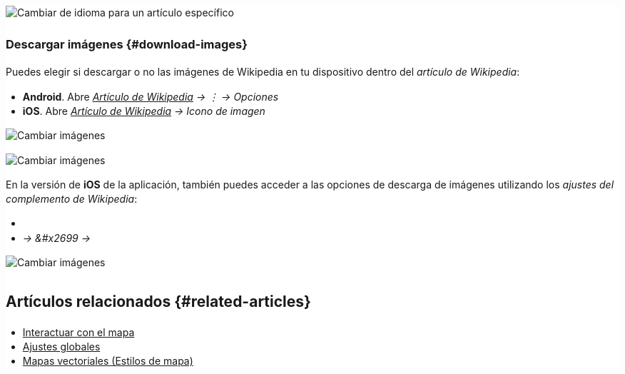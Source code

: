</TabItem>  

<TabItem value="ios" label="iOS">

![Cambiar de idioma para un artículo específico](@site/static/img/plugins/wikipedia/switch_languages_ios_1.png)

</TabItem>

</Tabs>


### Descargar imágenes {#download-images}

Puedes elegir si descargar o no las imágenes de Wikipedia en tu dispositivo dentro del *artículo de Wikipedia*:

- **Android**. Abre *[Artículo de Wikipedia](#display-wikipedia-on-the-map) → &#8942; → Opciones*
- **iOS**. Abre *[Artículo de Wikipedia](#display-wikipedia-on-the-map) → Icono de imagen*

<Tabs groupId="operating-systems" queryString="current-os">

<TabItem value="android" label="Android">

![Cambiar imágenes](@site/static/img/plugins/wikipedia/images_android.png)

</TabItem>  

<TabItem value="ios" label="iOS">

![Cambiar imágenes](@site/static/img/plugins/wikipedia/images_menu_ios_2.png)

</TabItem>

</Tabs>

En la versión de **iOS** de la aplicación, también puedes acceder a las opciones de descarga de imágenes utilizando los *ajustes del complemento de Wikipedia*:

- *<Translate ios="true" ids="shared_string_menu,shared_string_settings,application_profiles,plugins_menu_group,download_wikipedia_maps,wikivoyage_download_pics"/>*  
- *<Translate ios="true" ids="shared_string_menu,plugins_menu_group,download_wikipedia_maps"/> → &#x2699 → <Translate ios="true" ids="wikivoyage_download_pics"/>*

![Cambiar imágenes](@site/static/img/plugins/wikipedia/images_menu_ios.png)


## Artículos relacionados {#related-articles}

- [Interactuar con el mapa](../../user/map/interact-with-map.md)
- [Ajustes globales](../../user/personal/global-settings.md)
- [Mapas vectoriales (Estilos de mapa)](../../user/map/vector-maps.md)
